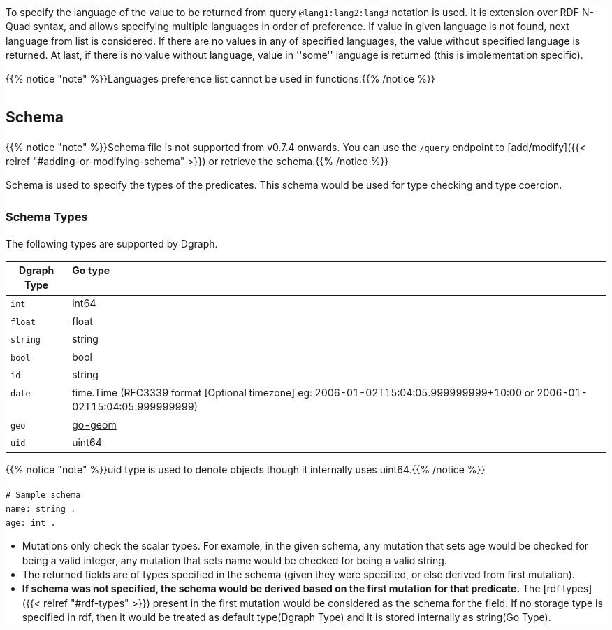 To specify the language of the value to be returned from query `@lang1:lang2:lang3` notation is used. It is extension over RDF N-Quad syntax, and allows specifying multiple languages in order of preference. If value in given language is not found, next language from list is considered. If there are no values in any of specified languages, the value without specified language is returned. At last, if there is no value without language, value in ''some'' language is returned (this is implementation specific).

{{% notice "note" %}}Languages preference list cannot be used in functions.{{% /notice %}}

## Schema

{{% notice "note" %}}Schema file is not supported from v0.7.4 onwards. You can use the `/query` endpoint to [add/modify]({{< relref "#adding-or-modifying-schema" >}}) or retrieve the schema.{{% /notice %}}

Schema is used to specify the types of the predicates. This schema would be used for type checking and type coercion.

### Schema Types

The following types are supported by Dgraph.

| Dgraph Type | Go type |
| ------------|:--------|
|  `int`      | int64   |
|  `float`    | float   |
|  `string`   | string  |
|  `bool`     | bool    |
|  `id`       | string  |
|  `date`     | time.Time (RFC3339 format [Optional timezone] eg: 2006-01-02T15:04:05.999999999+10:00 or 2006-01-02T15:04:05.999999999)    |
|  `geo`      | [go-geom](https://github.com/twpayne/go-geom)    |
|  `uid`      | uint64  |

{{% notice "note" %}}uid type is used to denote objects though it internally uses uint64.{{% /notice %}}


```
# Sample schema
name: string .
age: int .
```

* Mutations only check the scalar types. For example, in the given schema, any mutation that sets age would be checked for being a valid integer, any mutation that sets name would be checked for being a valid string.
* The returned fields are of types specified in the schema (given they were specified, or else derived from first mutation).
* **If schema was not specified, the schema would be derived based on the first mutation for that predicate.**  The [rdf types]({{< relref "#rdf-types" >}}) present in the first mutation would be considered as the schema for the field. If no storage type is specified in rdf, then it would be treated as default type(Dgraph Type) and it is stored internally as string(Go Type).
